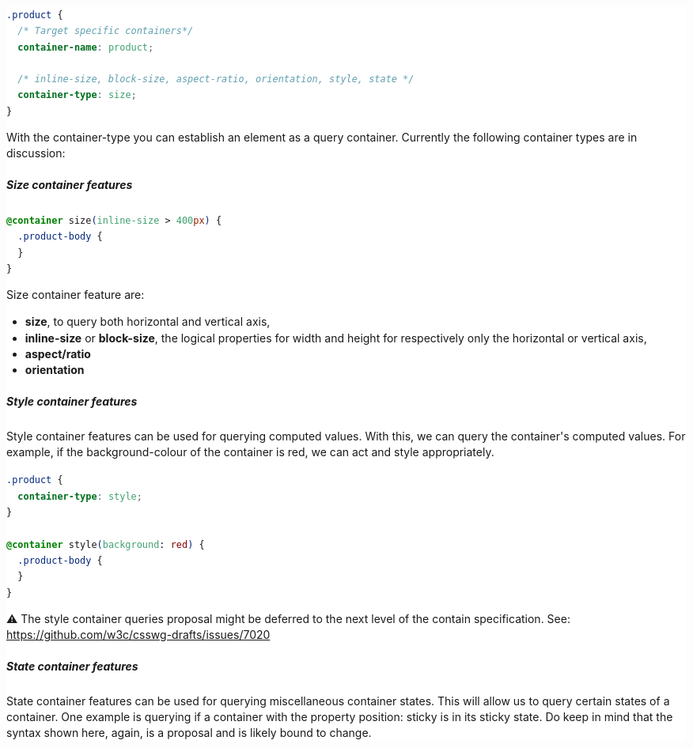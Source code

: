 ```css
.product {
  /* Target specific containers*/
  container-name: product;

  /* inline-size, block-size, aspect-ratio, orientation, style, state */
  container-type: size;
}
```

With the container-type you can establish an element as a query container. Currently the following container types are in discussion:

##### Size container features

```css
@container size(inline-size > 400px) {
  .product-body {
  }
}
```

Size container feature are:

- **size**, to query both horizontal and vertical axis,
- **inline-size** or **block-size**, the logical properties for width and height for respectively only the horizontal or vertical axis,
- **aspect/ratio**
- **orientation**

##### Style container features

Style container features can be used for querying computed values. With this, we can query the container's computed values. For example, if the background-colour of the container is red, we can act and style appropriately.

```css
.product {
  container-type: style;
}

@container style(background: red) {
  .product-body {
  }
}
```

:warning: The style container queries proposal might be deferred to the next level of the contain specification. See: https://github.com/w3c/csswg-drafts/issues/7020

##### State container features

State container features can be used for querying miscellaneous container states. This will allow us to query certain states of a container. One example is querying if a container with the property position: sticky is in its sticky state. Do keep in mind that the syntax shown here, again, is a proposal and is likely bound to change.
